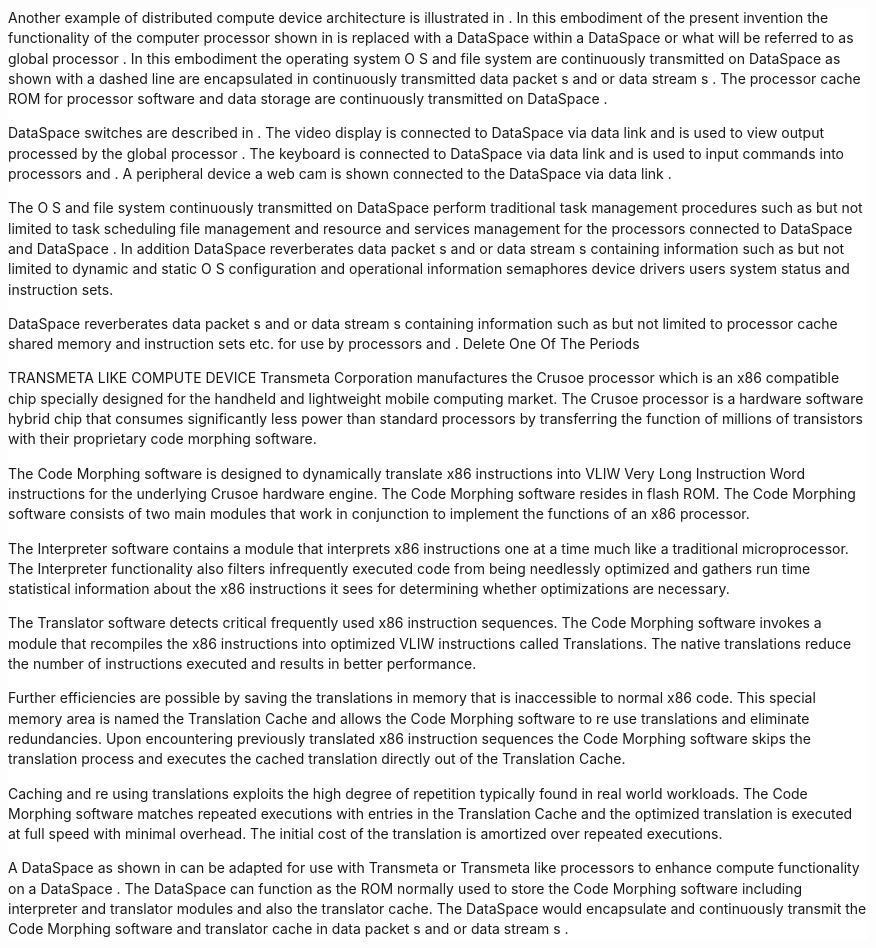 Another example of distributed compute device architecture is illustrated in . In this embodiment of the present invention the functionality of the computer processor shown in is replaced with a DataSpace within a DataSpace or what will be referred to as global processor . In this embodiment the operating system O S and file system are continuously transmitted on DataSpace as shown with a dashed line are encapsulated in continuously transmitted data packet s and or data stream s . The processor cache ROM for processor software and data storage are continuously transmitted on DataSpace .

DataSpace switches are described in . The video display is connected to DataSpace via data link and is used to view output processed by the global processor . The keyboard is connected to DataSpace via data link and is used to input commands into processors and . A peripheral device a web cam is shown connected to the DataSpace via data link .

The O S and file system continuously transmitted on DataSpace perform traditional task management procedures such as but not limited to task scheduling file management and resource and services management for the processors connected to DataSpace and DataSpace . In addition DataSpace reverberates data packet s and or data stream s containing information such as but not limited to dynamic and static O S configuration and operational information semaphores device drivers users system status and instruction sets.

DataSpace reverberates data packet s and or data stream s containing information such as but not limited to processor cache shared memory and instruction sets etc. for use by processors and . Delete One Of The Periods 

TRANSMETA LIKE COMPUTE DEVICE Transmeta Corporation manufactures the Crusoe processor which is an x86 compatible chip specially designed for the handheld and lightweight mobile computing market. The Crusoe processor is a hardware software hybrid chip that consumes significantly less power than standard processors by transferring the function of millions of transistors with their proprietary code morphing software.

The Code Morphing software is designed to dynamically translate x86 instructions into VLIW Very Long Instruction Word instructions for the underlying Crusoe hardware engine. The Code Morphing software resides in flash ROM. The Code Morphing software consists of two main modules that work in conjunction to implement the functions of an x86 processor.

The Interpreter software contains a module that interprets x86 instructions one at a time much like a traditional microprocessor. The Interpreter functionality also filters infrequently executed code from being needlessly optimized and gathers run time statistical information about the x86 instructions it sees for determining whether optimizations are necessary.

The Translator software detects critical frequently used x86 instruction sequences. The Code Morphing software invokes a module that recompiles the x86 instructions into optimized VLIW instructions called Translations. The native translations reduce the number of instructions executed and results in better performance.

Further efficiencies are possible by saving the translations in memory that is inaccessible to normal x86 code. This special memory area is named the Translation Cache and allows the Code Morphing software to re use translations and eliminate redundancies. Upon encountering previously translated x86 instruction sequences the Code Morphing software skips the translation process and executes the cached translation directly out of the Translation Cache.

Caching and re using translations exploits the high degree of repetition typically found in real world workloads. The Code Morphing software matches repeated executions with entries in the Translation Cache and the optimized translation is executed at full speed with minimal overhead. The initial cost of the translation is amortized over repeated executions.

A DataSpace as shown in can be adapted for use with Transmeta or Transmeta like processors to enhance compute functionality on a DataSpace . The DataSpace can function as the ROM normally used to store the Code Morphing software including interpreter and translator modules and also the translator cache. The DataSpace would encapsulate and continuously transmit the Code Morphing software and translator cache in data packet s and or data stream s .
